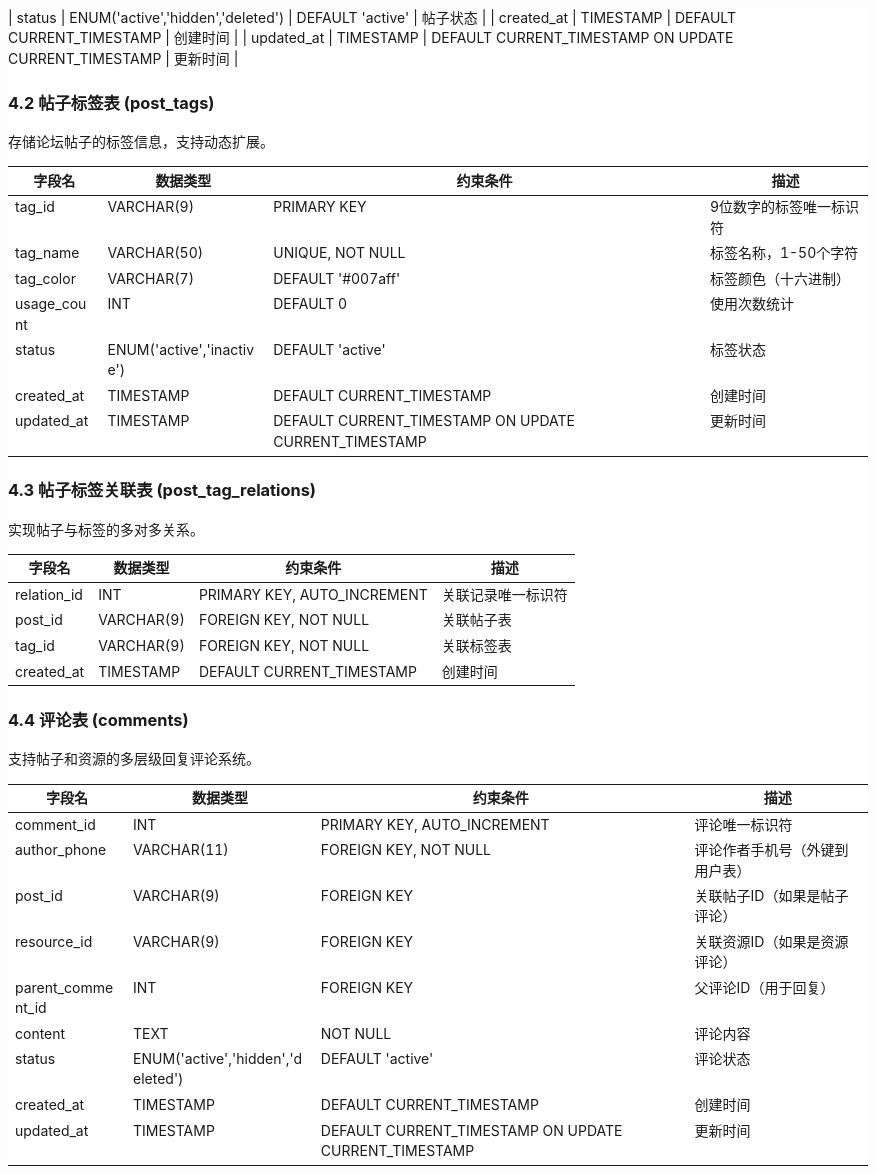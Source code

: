 | status | ENUM('active','hidden','deleted') | DEFAULT 'active' | 帖子状态 |
| created_at | TIMESTAMP | DEFAULT CURRENT_TIMESTAMP | 创建时间 |
| updated_at | TIMESTAMP | DEFAULT CURRENT_TIMESTAMP ON UPDATE CURRENT_TIMESTAMP | 更新时间 |

### 4.2 帖子标签表 (post_tags)

存储论坛帖子的标签信息，支持动态扩展。

| 字段名 | 数据类型 | 约束条件 | 描述 |
|--------|----------|----------|------|
| tag_id | VARCHAR(9) | PRIMARY KEY | 9位数字的标签唯一标识符 |
| tag_name | VARCHAR(50) | UNIQUE, NOT NULL | 标签名称，1-50个字符 |
| tag_color | VARCHAR(7) | DEFAULT '#007aff' | 标签颜色（十六进制） |
| usage_count | INT | DEFAULT 0 | 使用次数统计 |
| status | ENUM('active','inactive') | DEFAULT 'active' | 标签状态 |
| created_at | TIMESTAMP | DEFAULT CURRENT_TIMESTAMP | 创建时间 |
| updated_at | TIMESTAMP | DEFAULT CURRENT_TIMESTAMP ON UPDATE CURRENT_TIMESTAMP | 更新时间 |

### 4.3 帖子标签关联表 (post_tag_relations)

实现帖子与标签的多对多关系。

| 字段名 | 数据类型 | 约束条件 | 描述 |
|--------|----------|----------|------|
| relation_id | INT | PRIMARY KEY, AUTO_INCREMENT | 关联记录唯一标识符 |
| post_id | VARCHAR(9) | FOREIGN KEY, NOT NULL | 关联帖子表 |
| tag_id | VARCHAR(9) | FOREIGN KEY, NOT NULL | 关联标签表 |
| created_at | TIMESTAMP | DEFAULT CURRENT_TIMESTAMP | 创建时间 |

### 4.4 评论表 (comments)

支持帖子和资源的多层级回复评论系统。

| 字段名 | 数据类型 | 约束条件 | 描述 |
|--------|----------|----------|------|
| comment_id | INT | PRIMARY KEY, AUTO_INCREMENT | 评论唯一标识符 |
| author_phone | VARCHAR(11) | FOREIGN KEY, NOT NULL | 评论作者手机号（外键到用户表） |
| post_id | VARCHAR(9) | FOREIGN KEY | 关联帖子ID（如果是帖子评论） |
| resource_id | VARCHAR(9) | FOREIGN KEY | 关联资源ID（如果是资源评论） |
| parent_comment_id | INT | FOREIGN KEY | 父评论ID（用于回复） |
| content | TEXT | NOT NULL | 评论内容 |
| status | ENUM('active','hidden','deleted') | DEFAULT 'active' | 评论状态 |
| created_at | TIMESTAMP | DEFAULT CURRENT_TIMESTAMP | 创建时间 |
| updated_at | TIMESTAMP | DEFAULT CURRENT_TIMESTAMP ON UPDATE CURRENT_TIMESTAMP | 更新时间 |
